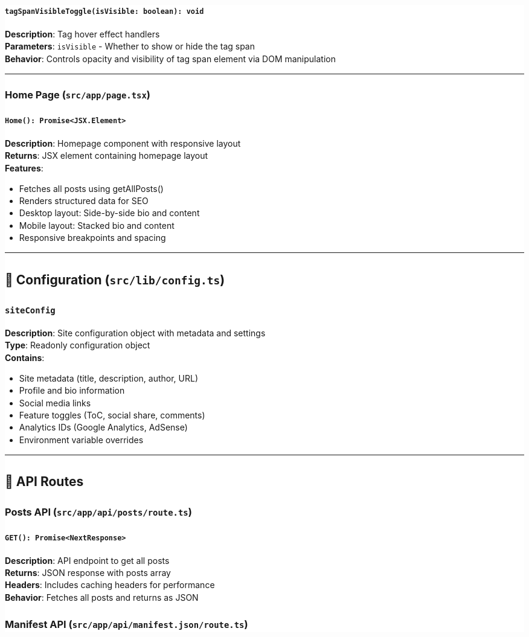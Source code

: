 #### `tagSpanVisibleToggle(isVisible: boolean): void`

**Description**: Tag hover effect handlers  
**Parameters**: `isVisible` - Whether to show or hide the tag span  
**Behavior**: Controls opacity and visibility of tag span element via DOM manipulation

---

### Home Page (`src/app/page.tsx`)

#### `Home(): Promise<JSX.Element>`

**Description**: Homepage component with responsive layout  
**Returns**: JSX element containing homepage layout  
**Features**:

- Fetches all posts using getAllPosts()
- Renders structured data for SEO
- Desktop layout: Side-by-side bio and content
- Mobile layout: Stacked bio and content
- Responsive breakpoints and spacing

---

## 🔧 Configuration (`src/lib/config.ts`)

### `siteConfig`

**Description**: Site configuration object with metadata and settings  
**Type**: Readonly configuration object  
**Contains**:

- Site metadata (title, description, author, URL)
- Profile and bio information
- Social media links
- Feature toggles (ToC, social share, comments)
- Analytics IDs (Google Analytics, AdSense)
- Environment variable overrides

---

## 🎯 API Routes

### Posts API (`src/app/api/posts/route.ts`)

#### `GET(): Promise<NextResponse>`

**Description**: API endpoint to get all posts  
**Returns**: JSON response with posts array  
**Headers**: Includes caching headers for performance  
**Behavior**: Fetches all posts and returns as JSON

### Manifest API (`src/app/api/manifest.json/route.ts`)
